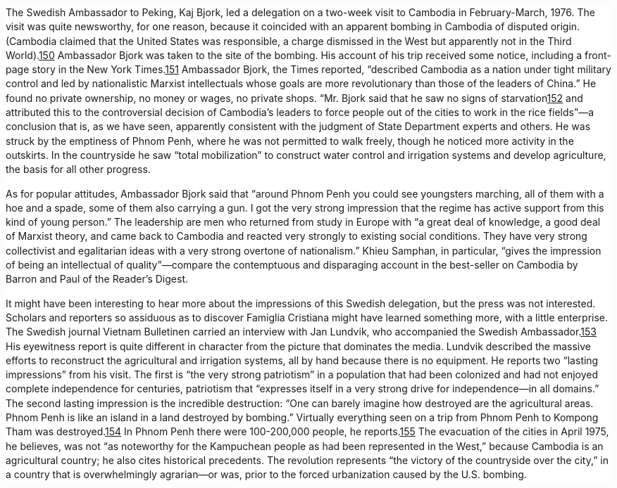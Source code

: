 




The Swedish Ambassador to Peking, Kaj Bjork, led a delegation on a two-week visit to Cambodia in February-March, 1976. The visit was quite newsworthy, for one reason, because it coincided with an apparent bombing in Cambodia of disputed origin. (Cambodia claimed that the United States was responsible, a charge dismissed in the West but apparently not in the Third World).[150](../Text/Notes.html#Chapter6-FN150) Ambassador Bjork was taken to the site of the bombing. His account of his trip received some notice, including a front-page story in the New York Times.[151](../Text/Notes.html#Chapter6-FN151) Ambassador Bjork, the Times reported, “described Cambodia as a nation under tight military control and led by nationalistic Marxist intellectuals whose goals are more revolutionary than those of the leaders of China.” He found no private ownership, no money or wages, no private shops. “Mr. Bjork said that he saw no signs of starvation[152](../Text/Notes.html#Chapter6-FN152) and attributed this to the controversial decision of Cambodia’s leaders to force people out of the cities to work in the rice fields”—a conclusion that is, as we have seen, apparently consistent with the judgment of State Department experts and others. He was struck by the emptiness of Phnom Penh, where he was not permitted to walk freely, though he noticed more activity in the outskirts. In the countryside he saw “total mobilization” to construct water control and irrigation systems and develop agriculture, the basis for all other progress.






As for popular attitudes, Ambassador Bjork said that “around Phnom Penh you could see youngsters marching, all of them with a hoe and a spade, some of them also carrying a gun. I got the very strong impression that the regime has active support from this kind of young person.” The leadership are men who returned from study in Europe with “a great deal of knowledge, a good deal of Marxist theory, and came back to Cambodia and reacted very strongly to existing social conditions. They have very strong collectivist and egalitarian ideas with a very strong overtone of nationalism.” Khieu Samphan, in particular, “gives the impression of being an intellectual of quality”—compare the contemptuous and disparaging account in the best-seller on Cambodia by Barron and Paul of the Reader’s Digest.






It might have been interesting to hear more about the impressions of this Swedish delegation, but the press was not interested. Scholars and reporters so assiduous as to discover Famiglia Cristiana might have learned something more, with a little enterprise. The Swedish journal Vietnam Bulletinen carried an interview with Jan Lundvik, who accompanied the Swedish Ambassador.[153](../Text/Notes.html#Chapter6-FN153) His eyewitness report is quite different in character from the picture that dominates the media. Lundvik described the massive efforts to reconstruct the agricultural and irrigation systems, all by hand because there is no equipment. He reports two “lasting impressions” from his visit. The first is “the very strong patriotism” in a population that had been colonized and had not enjoyed complete independence for centuries, patriotism that “expresses itself in a very strong drive for independence—in all domains.” The second lasting impression is the incredible destruction: “One can barely imagine how destroyed are the agricultural areas. Phnom Penh is like an island in a land destroyed by bombing.” Virtually everything seen on a trip from Phnom Penh to Kompong Tham was destroyed.[154](../Text/Notes.html#Chapter6-FN154) In Phnom Penh there were 100-200,000 people, he reports.[155](../Text/Notes.html#Chapter6-FN155) The evacuation of the cities in April 1975, he believes, was not “as noteworthy for the Kampuchean people as had been represented in the West,” because Cambodia is an agricultural country; he also cites historical precedents. The revolution represents “the victory of the countryside over the city,” in a country that is overwhelmingly agrarian—or was, prior to the forced urbanization caused by the U.S. bombing.
